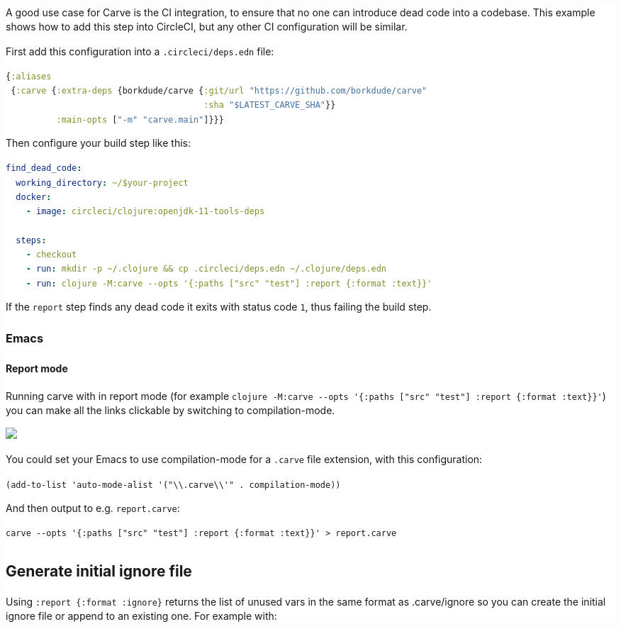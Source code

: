 A good use case for Carve is the CI integration, to ensure that no one can introduce dead code into a codebase.
This example shows how to add this step into CircleCI, but any other CI configuration will be similar.

First add this configuration into a `.circleci/deps.edn` file:

```clojure
{:aliases
 {:carve {:extra-deps {borkdude/carve {:git/url "https://github.com/borkdude/carve"
                                       :sha "$LATEST_CARVE_SHA"}}
          :main-opts ["-m" "carve.main"]}}}
```

Then configure your build step like this:

```yaml
find_dead_code:
  working_directory: ~/$your-project
  docker:
    - image: circleci/clojure:openjdk-11-tools-deps

  steps:
    - checkout
    - run: mkdir -p ~/.clojure && cp .circleci/deps.edn ~/.clojure/deps.edn
    - run: clojure -M:carve --opts '{:paths ["src" "test"] :report {:format :text}}'
```

If the `report` step finds any dead code it exits with status code `1`, thus failing the build step.

### Emacs

#### Report mode

Running carve with in report mode (for example `clojure -M:carve --opts '{:paths
["src" "test"] :report {:format :text}}'`) you can make all the links clickable
by switching to compilation-mode.

<img src="assets/eshell.png">

You could set your Emacs to use compilation-mode for a `.carve` file extension, with this configuration:

```elisp
(add-to-list 'auto-mode-alist '("\\.carve\\'" . compilation-mode))
```

And then output to e.g. `report.carve`:

    carve --opts '{:paths ["src" "test"] :report {:format :text}}' > report.carve

## Generate initial ignore file

Using `:report {:format :ignore}` returns the list of unused vars in the same format as .carve/ignore so you can create the initial ignore file or append to an existing one.
For example with:
